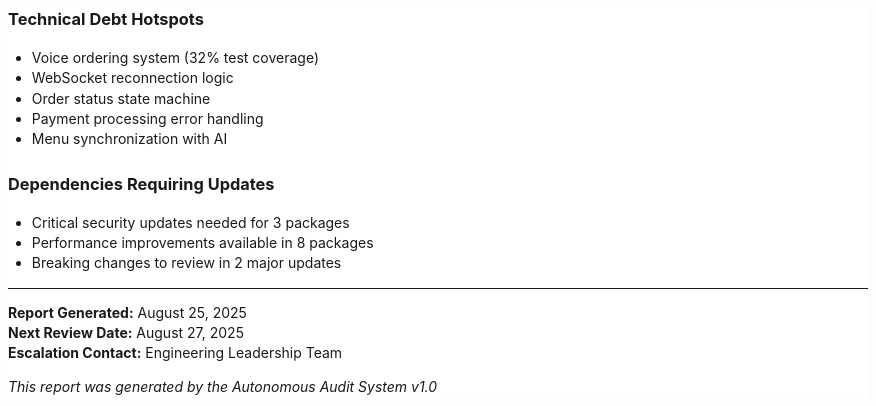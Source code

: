 ### Technical Debt Hotspots

- Voice ordering system (32% test coverage)
- WebSocket reconnection logic
- Order status state machine
- Payment processing error handling
- Menu synchronization with AI

### Dependencies Requiring Updates

- Critical security updates needed for 3 packages
- Performance improvements available in 8 packages
- Breaking changes to review in 2 major updates

---

**Report Generated:** August 25, 2025  
**Next Review Date:** August 27, 2025  
**Escalation Contact:** Engineering Leadership Team

_This report was generated by the Autonomous Audit System v1.0_
